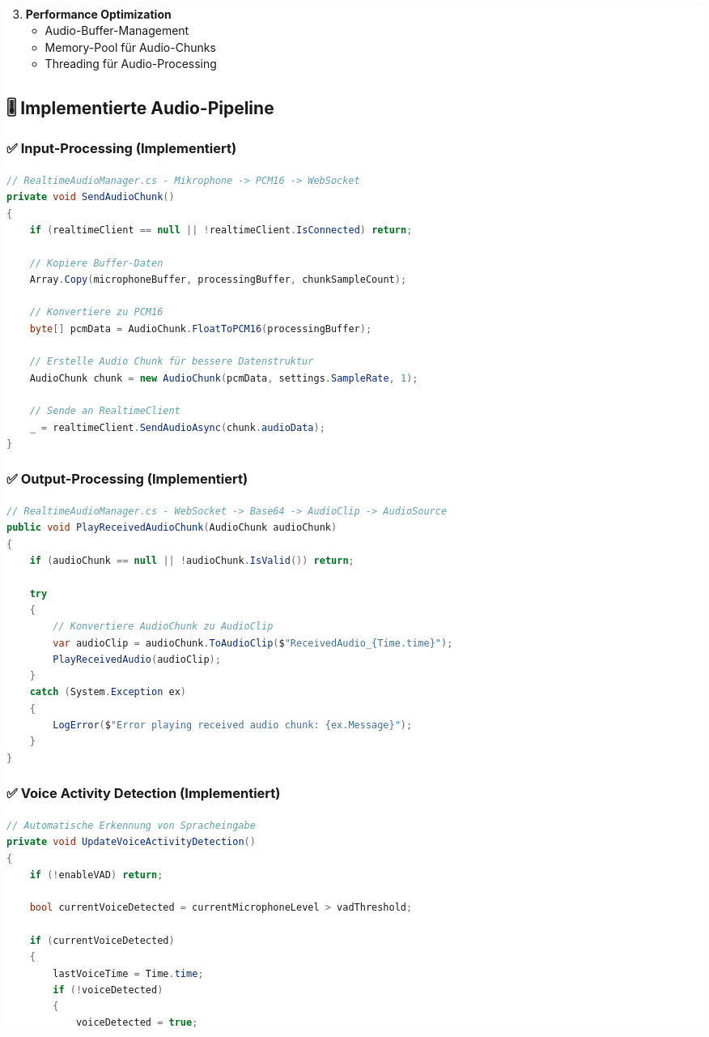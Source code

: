 3. **Performance Optimization**
   - Audio-Buffer-Management
   - Memory-Pool für Audio-Chunks
   - Threading für Audio-Processing

## 🎚️ Implementierte Audio-Pipeline

### ✅ Input-Processing (Implementiert)
```csharp
// RealtimeAudioManager.cs - Mikrophone -> PCM16 -> WebSocket
private void SendAudioChunk()
{
    if (realtimeClient == null || !realtimeClient.IsConnected) return;
    
    // Kopiere Buffer-Daten
    Array.Copy(microphoneBuffer, processingBuffer, chunkSampleCount);
    
    // Konvertiere zu PCM16
    byte[] pcmData = AudioChunk.FloatToPCM16(processingBuffer);
    
    // Erstelle Audio Chunk für bessere Datenstruktur
    AudioChunk chunk = new AudioChunk(pcmData, settings.SampleRate, 1);
    
    // Sende an RealtimeClient
    _ = realtimeClient.SendAudioAsync(chunk.audioData);
}
```

### ✅ Output-Processing (Implementiert)
```csharp
// RealtimeAudioManager.cs - WebSocket -> Base64 -> AudioClip -> AudioSource
public void PlayReceivedAudioChunk(AudioChunk audioChunk)
{
    if (audioChunk == null || !audioChunk.IsValid()) return;
    
    try
    {
        // Konvertiere AudioChunk zu AudioClip
        var audioClip = audioChunk.ToAudioClip($"ReceivedAudio_{Time.time}");
        PlayReceivedAudio(audioClip);
    }
    catch (System.Exception ex)
    {
        LogError($"Error playing received audio chunk: {ex.Message}");
    }
}
```

### ✅ Voice Activity Detection (Implementiert)
```csharp
// Automatische Erkennung von Spracheingabe
private void UpdateVoiceActivityDetection()
{
    if (!enableVAD) return;
    
    bool currentVoiceDetected = currentMicrophoneLevel > vadThreshold;
    
    if (currentVoiceDetected)
    {
        lastVoiceTime = Time.time;
        if (!voiceDetected)
        {
            voiceDetected = true;
```